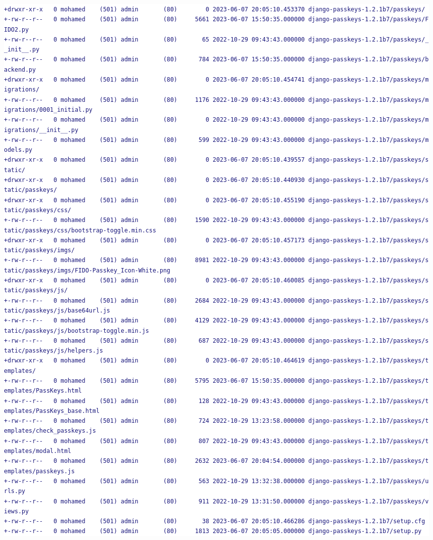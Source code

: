 ```diff
+drwxr-xr-x   0 mohamed    (501) admin       (80)        0 2023-06-07 20:05:10.453370 django-passkeys-1.2.1b7/passkeys/
+-rw-r--r--   0 mohamed    (501) admin       (80)     5661 2023-06-07 15:50:35.000000 django-passkeys-1.2.1b7/passkeys/FIDO2.py
+-rw-r--r--   0 mohamed    (501) admin       (80)       65 2022-10-29 09:43:43.000000 django-passkeys-1.2.1b7/passkeys/__init__.py
+-rw-r--r--   0 mohamed    (501) admin       (80)      784 2023-06-07 15:50:35.000000 django-passkeys-1.2.1b7/passkeys/backend.py
+drwxr-xr-x   0 mohamed    (501) admin       (80)        0 2023-06-07 20:05:10.454741 django-passkeys-1.2.1b7/passkeys/migrations/
+-rw-r--r--   0 mohamed    (501) admin       (80)     1176 2022-10-29 09:43:43.000000 django-passkeys-1.2.1b7/passkeys/migrations/0001_initial.py
+-rw-r--r--   0 mohamed    (501) admin       (80)        0 2022-10-29 09:43:43.000000 django-passkeys-1.2.1b7/passkeys/migrations/__init__.py
+-rw-r--r--   0 mohamed    (501) admin       (80)      599 2022-10-29 09:43:43.000000 django-passkeys-1.2.1b7/passkeys/models.py
+drwxr-xr-x   0 mohamed    (501) admin       (80)        0 2023-06-07 20:05:10.439557 django-passkeys-1.2.1b7/passkeys/static/
+drwxr-xr-x   0 mohamed    (501) admin       (80)        0 2023-06-07 20:05:10.440930 django-passkeys-1.2.1b7/passkeys/static/passkeys/
+drwxr-xr-x   0 mohamed    (501) admin       (80)        0 2023-06-07 20:05:10.455190 django-passkeys-1.2.1b7/passkeys/static/passkeys/css/
+-rw-r--r--   0 mohamed    (501) admin       (80)     1590 2022-10-29 09:43:43.000000 django-passkeys-1.2.1b7/passkeys/static/passkeys/css/bootstrap-toggle.min.css
+drwxr-xr-x   0 mohamed    (501) admin       (80)        0 2023-06-07 20:05:10.457173 django-passkeys-1.2.1b7/passkeys/static/passkeys/imgs/
+-rw-r--r--   0 mohamed    (501) admin       (80)     8981 2022-10-29 09:43:43.000000 django-passkeys-1.2.1b7/passkeys/static/passkeys/imgs/FIDO-Passkey_Icon-White.png
+drwxr-xr-x   0 mohamed    (501) admin       (80)        0 2023-06-07 20:05:10.460085 django-passkeys-1.2.1b7/passkeys/static/passkeys/js/
+-rw-r--r--   0 mohamed    (501) admin       (80)     2684 2022-10-29 09:43:43.000000 django-passkeys-1.2.1b7/passkeys/static/passkeys/js/base64url.js
+-rw-r--r--   0 mohamed    (501) admin       (80)     4129 2022-10-29 09:43:43.000000 django-passkeys-1.2.1b7/passkeys/static/passkeys/js/bootstrap-toggle.min.js
+-rw-r--r--   0 mohamed    (501) admin       (80)      687 2022-10-29 09:43:43.000000 django-passkeys-1.2.1b7/passkeys/static/passkeys/js/helpers.js
+drwxr-xr-x   0 mohamed    (501) admin       (80)        0 2023-06-07 20:05:10.464619 django-passkeys-1.2.1b7/passkeys/templates/
+-rw-r--r--   0 mohamed    (501) admin       (80)     5795 2023-06-07 15:50:35.000000 django-passkeys-1.2.1b7/passkeys/templates/PassKeys.html
+-rw-r--r--   0 mohamed    (501) admin       (80)      128 2022-10-29 09:43:43.000000 django-passkeys-1.2.1b7/passkeys/templates/PassKeys_base.html
+-rw-r--r--   0 mohamed    (501) admin       (80)      724 2022-10-29 13:23:58.000000 django-passkeys-1.2.1b7/passkeys/templates/check_passkeys.js
+-rw-r--r--   0 mohamed    (501) admin       (80)      807 2022-10-29 09:43:43.000000 django-passkeys-1.2.1b7/passkeys/templates/modal.html
+-rw-r--r--   0 mohamed    (501) admin       (80)     2632 2023-06-07 20:04:54.000000 django-passkeys-1.2.1b7/passkeys/templates/passkeys.js
+-rw-r--r--   0 mohamed    (501) admin       (80)      563 2022-10-29 13:32:38.000000 django-passkeys-1.2.1b7/passkeys/urls.py
+-rw-r--r--   0 mohamed    (501) admin       (80)      911 2022-10-29 13:31:50.000000 django-passkeys-1.2.1b7/passkeys/views.py
+-rw-r--r--   0 mohamed    (501) admin       (80)       38 2023-06-07 20:05:10.466286 django-passkeys-1.2.1b7/setup.cfg
+-rw-r--r--   0 mohamed    (501) admin       (80)     1813 2023-06-07 20:05:05.000000 django-passkeys-1.2.1b7/setup.py
```
